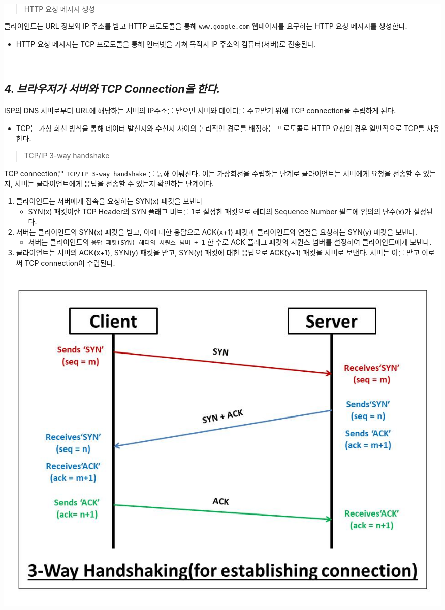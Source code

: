 > HTTP 요청 메시지 생성
> 

클라이언트는 URL 정보와 IP 주소를 받고 HTTP 프로토콜을 통해 `www.google.com` 웹페이지를 요구하는 HTTP 요청 메시지를 생성한다. 

- HTTP 요청 메시지는 TCP 프로토콜을 통해 인터넷을 거쳐 목적지 IP 주소의 컴퓨터(서버)로 전송된다.

<br/>

## *4. 브라우저가 서버와 TCP Connection을 한다.*

ISP의 DNS 서버로부터 URL에 해당하는 서버의 IP주소를 받으면 서버와 데이터를 주고받기 위해 TCP connection을 수립하게 된다.  

- TCP는 가상 회선 방식을 통해 데이터 발신지와 수신지 사이의 논리적인 경로를 배정하는 프로토콜로 HTTP 요청의 경우 일반적으로 TCP를 사용한다.

> TCP/IP 3-way handshake
> 

TCP connection은 `TCP/IP 3-way handshake` 를 통해 이뤄진다. 이는 가상회선을 수립하는 단계로 클라이언트는 서버에게 요청을 전송할 수 있는지, 서버는 클라이언트에게 응답을 전송할 수 있는지 확인하는 단계이다.

1. 클라이언트는 서버에게 접속을 요청하는 SYN(x) 패킷을 보낸다
    - SYN(x) 패킷이란 TCP Header의 SYN 플래그 비트를 1로 설정한 패킷으로 헤더의 Sequence Number 필드에 임의의 난수(x)가 설정된다.
2. 서버는 클라이언트의 SYN(x) 패킷을 받고, 이에 대한 응답으로 ACK(x+1) 패킷과 클라이언트와 연결을 요청하는 SYN(y) 패킷을 보낸다.
    - 서버는 클라이언트의 `응답 패킷(SYN) 헤더의 시퀀스 넘버 + 1` 한 수로 ACK 플래그 패킷의 시퀀스 넘버를 설정하여 클라이언트에게 보낸다.
3. 클라이언트는 서버의 ACK(x+1), SYN(y) 패킷을 받고, SYN(y) 패킷에 대한 응답으로 ACK(y+1) 패킷을 서버로 보낸다. 서버는 이를 받고 이로써 TCP connection이 수립된다.

![Untitled](img/웹통신의큰흐름/Untitled%206.png)
